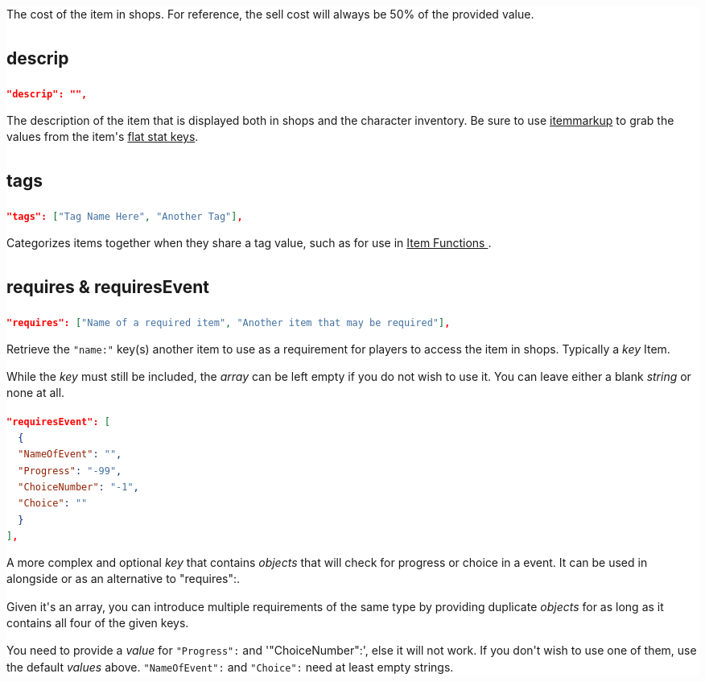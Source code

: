 The cost of the item in shops. For reference, the sell cost will always
be 50% of the provided value.

## descrip

``` json
"descrip": "",
```

The description of the item that is displayed both in shops and the
character inventory. Be sure to use [itemmarkup](../../Reference/Markup.md#item-markup) to grab the values from the item's [flat stat keys](#flat-stat-keys).

## tags
``` json
"tags": ["Tag Name Here", "Another Tag"],
```

Categorizes items together when they share a tag value, such as for use
in [Item Functions <itemFunctions>](../../Functions/General/Inventory.md).

## requires & requiresEvent

``` json
"requires": ["Name of a required item", "Another item that may be required"],
```

Retrieve the `"name:"` key(s) another item to use as a requirement for
players to access the item in shops. Typically a *key* Item.

While the *key* must still be included,
the *array* can be left empty if you do
not wish to use it. You can leave either a blank
*string* or none at all.

``` json
"requiresEvent": [
  {
  "NameOfEvent": "",
  "Progress": "-99",
  "ChoiceNumber": "-1",
  "Choice": ""
  }
],
```

A more complex and optional *key* that
contains *objects* that will check for
progress or choice in a event. It can be used in alongside or as an
alternative to "requires":.

Given it's an array, you can introduce multiple requirements of the
same type by providing duplicate *objects* for as long as it contains all four of the given keys.

You need to provide a *value* for
`"Progress":` and '"ChoiceNumber":', else it will not work. If you
don't wish to use one of them, use the default
*values* above. `"NameOfEvent":` and
`"Choice":` need at least empty strings.
